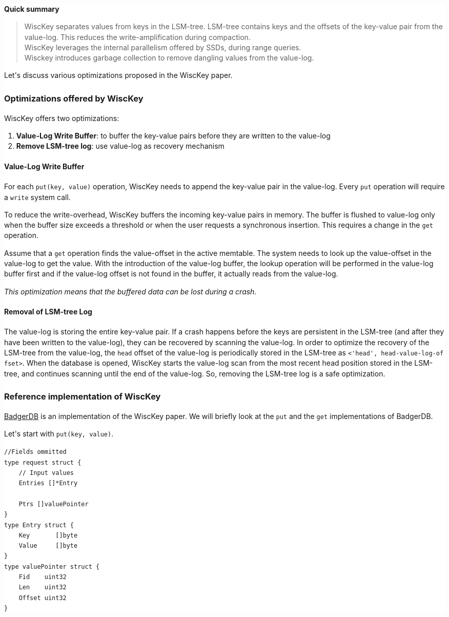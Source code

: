 **Quick summary**
> WiscKey separates values from keys in the LSM-tree. LSM-tree contains keys and the offsets of the key-value pair from the value-log. This reduces the write-amplification during compaction. </br> WiscKey leverages the internal parallelism offered by SSDs, during range queries. <br/> Wisckey introduces garbage collection to remove dangling values from the value-log.

Let's discuss various optimizations proposed in the WiscKey paper.

### Optimizations offered by WiscKey

WiscKey offers two optimizations:
1. **Value-Log Write Buffer**: to buffer the key-value pairs before they are written to the value-log
2. **Remove LSM-tree log**: use value-log as recovery mechanism

#### Value-Log Write Buffer

For each `put(key, value)` operation, WiscKey needs to append the key-value pair in the value-log. Every `put` operation will require a `write` system call.

To reduce the write-overhead, WiscKey buffers the incoming key-value pairs in memory. The buffer is flushed to value-log only when the buffer size exceeds a threshold or when the user requests a synchronous insertion.
This requires a change in the `get` operation.

Assume that a `get` operation finds the value-offset in the active memtable. The system needs to look up the value-offset in the value-log to get the value. With the introduction of the value-log buffer, 
the lookup operation will be performed in the value-log buffer first and if the value-log offset is not found in the buffer, it actually reads from the value-log.

*This optimization means that the buffered data can be lost during a crash.* 

#### Removal of LSM-tree Log

The value-log is storing the entire key-value pair. If a crash happens before the keys are persistent in the LSM-tree (and after they have been written to the value-log), they can be recovered by scanning the value-log. 
In order to optimize the recovery of the LSM-tree from the value-log, the `head` offset of the value-log is periodically stored in the LSM-tree as `<'head', head-value-log-offset>`.
When the database is opened, WiscKey starts the value-log scan from the most recent head position stored in the LSM-tree, and continues scanning until the end of the value-log.
So, removing the LSM-tree log is a safe optimization.

### Reference implementation of WiscKey

[BadgerDB](https://github.com/dgraph-io/badger) is an implementation of the WiscKey paper. We will briefly look at the `put` and the `get` implementations of BadgerDB.

Let's start with `put(key, value)`.

```golang
//Fields ommitted
type request struct {
	// Input values
	Entries []*Entry

	Ptrs []valuePointer
}
type Entry struct {
	Key       []byte
	Value     []byte
}
type valuePointer struct {
	Fid    uint32
	Len    uint32
	Offset uint32
}
```